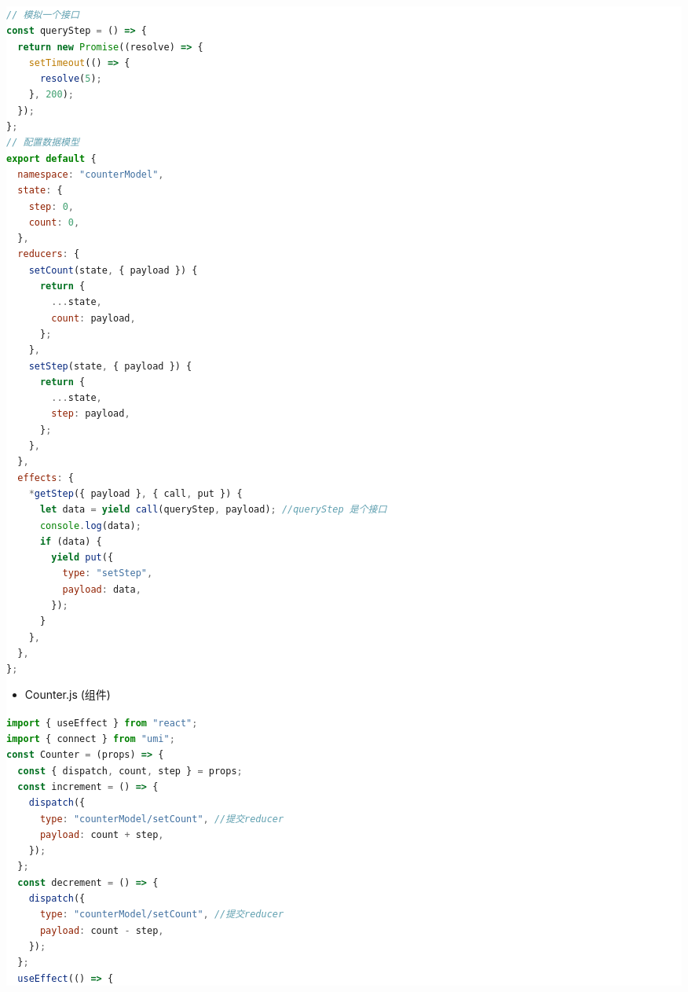 ```js
// 模拟一个接口
const queryStep = () => {
  return new Promise((resolve) => {
    setTimeout(() => {
      resolve(5);
    }, 200);
  });
};
// 配置数据模型
export default {
  namespace: "counterModel",
  state: {
    step: 0,
    count: 0,
  },
  reducers: {
    setCount(state, { payload }) {
      return {
        ...state,
        count: payload,
      };
    },
    setStep(state, { payload }) {
      return {
        ...state,
        step: payload,
      };
    },
  },
  effects: {
    *getStep({ payload }, { call, put }) {
      let data = yield call(queryStep, payload); //queryStep 是个接口
      console.log(data);
      if (data) {
        yield put({
          type: "setStep",
          payload: data,
        });
      }
    },
  },
};
```

- Counter.js (组件)

```js
import { useEffect } from "react";
import { connect } from "umi";
const Counter = (props) => {
  const { dispatch, count, step } = props;
  const increment = () => {
    dispatch({
      type: "counterModel/setCount", //提交reducer
      payload: count + step,
    });
  };
  const decrement = () => {
    dispatch({
      type: "counterModel/setCount", //提交reducer
      payload: count - step,
    });
  };
  useEffect(() => {
```